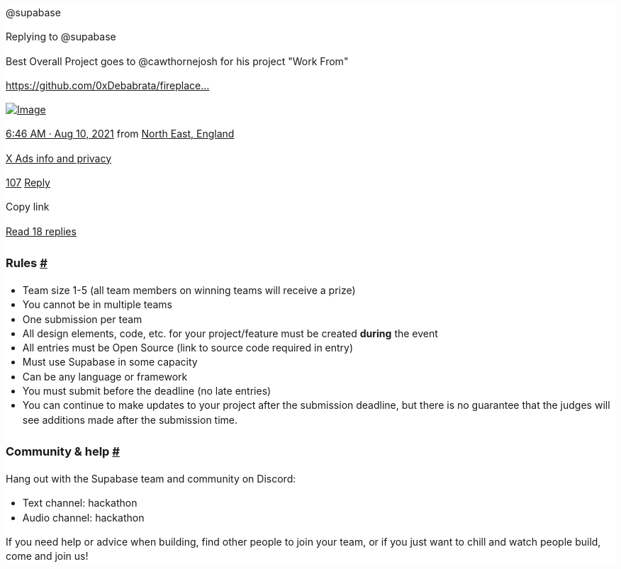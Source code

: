 @supabase

Replying to @supabase

Best Overall Project goes to @cawthornejosh for his project "Work From"

https://github.com/0xDebabrata/fireplace…

[![Image](https://pbs.twimg.com/media/E8aGxeWVIAI_HlV?format=jpg&name=small)](https://x.com/supabase/status/1424978623899914245/photo/1)

[6:46 AM · Aug 10, 2021](https://twitter.com/cawthornejosh/status/1424985377136390183?ref_src=twsrc%5Etfw%7Ctwcamp%5Etweetembed%7Ctwterm%5E1424985377136390183%7Ctwgr%5Ec645e27a5a60d9933449a4f51313d7b265c0ffe6%7Ctwcon%5Es1_&ref_url=https%3A%2F%2Fsupabase.com%2Fblog%2Fsupabase-hacktoberfest-hackathon-2021) from [North East, England](https://twitter.com/places/67bc7263f7b9047b?ref_src=twsrc%5Etfw%7Ctwcamp%5Etweetembed%7Ctwterm%5E1424985377136390183%7Ctwgr%5Ec645e27a5a60d9933449a4f51313d7b265c0ffe6%7Ctwcon%5Es1_&ref_url=https%3A%2F%2Fsupabase.com%2Fblog%2Fsupabase-hacktoberfest-hackathon-2021)

[X Ads info and privacy](https://help.twitter.com/en/twitter-for-websites-ads-info-and-privacy)

[107](https://twitter.com/intent/like?ref_src=twsrc%5Etfw%7Ctwcamp%5Etweetembed%7Ctwterm%5E1424985377136390183%7Ctwgr%5Ec645e27a5a60d9933449a4f51313d7b265c0ffe6%7Ctwcon%5Es1_&ref_url=https%3A%2F%2Fsupabase.com%2Fblog%2Fsupabase-hacktoberfest-hackathon-2021&tweet_id=1424985377136390183) [Reply](https://twitter.com/intent/tweet?ref_src=twsrc%5Etfw%7Ctwcamp%5Etweetembed%7Ctwterm%5E1424985377136390183%7Ctwgr%5Ec645e27a5a60d9933449a4f51313d7b265c0ffe6%7Ctwcon%5Es1_&ref_url=https%3A%2F%2Fsupabase.com%2Fblog%2Fsupabase-hacktoberfest-hackathon-2021&in_reply_to=1424985377136390183)

Copy link

[Read 18 replies](https://twitter.com/cawthornejosh/status/1424985377136390183?ref_src=twsrc%5Etfw%7Ctwcamp%5Etweetembed%7Ctwterm%5E1424985377136390183%7Ctwgr%5Ec645e27a5a60d9933449a4f51313d7b265c0ffe6%7Ctwcon%5Es1_&ref_url=https%3A%2F%2Fsupabase.com%2Fblog%2Fsupabase-hacktoberfest-hackathon-2021)

### Rules [\#](https://supabase.com/blog/supabase-hacktoberfest-hackathon-2021\#rules)

- Team size 1-5 (all team members on winning teams will receive a prize)
- You cannot be in multiple teams
- One submission per team
- All design elements, code, etc. for your project/feature must be created **during** the event
- All entries must be Open Source (link to source code required in entry)
- Must use Supabase in some capacity
- Can be any language or framework
- You must submit before the deadline (no late entries)
- You can continue to make updates to your project after the submission deadline, but there is no guarantee that the judges will see additions made after the submission time.

### Community & help [\#](https://supabase.com/blog/supabase-hacktoberfest-hackathon-2021\#community--help)

Hang out with the Supabase team and community on Discord:

- Text channel: hackathon
- Audio channel: hackathon

If you need help or advice when building, find other people to join your team, or if you just want to chill and watch people build, come and join us!
